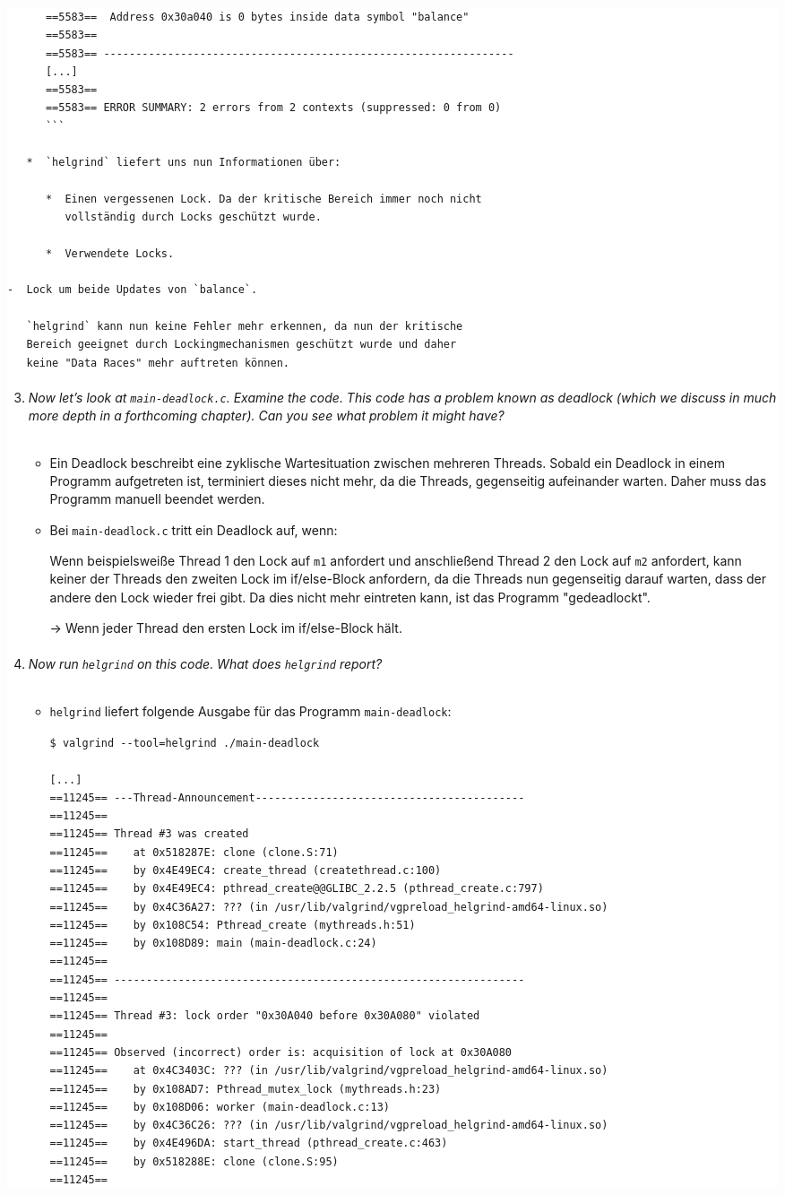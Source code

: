           ==5583==  Address 0x30a040 is 0 bytes inside data symbol "balance"
          ==5583==
          ==5583== ----------------------------------------------------------------
          [...]
          ==5583==
          ==5583== ERROR SUMMARY: 2 errors from 2 contexts (suppressed: 0 from 0)
          ```

       *  `helgrind` liefert uns nun Informationen über:

          *  Einen vergessenen Lock. Da der kritische Bereich immer noch nicht
             vollständig durch Locks geschützt wurde.

          *  Verwendete Locks.

    -  Lock um beide Updates von `balance`.

       `helgrind` kann nun keine Fehler mehr erkennen, da nun der kritische
       Bereich geeignet durch Lockingmechanismen geschützt wurde und daher
       keine "Data Races" mehr auftreten können.

3.  ###### Now let’s look at `main-deadlock.c`. Examine the code. This code has a problem known as deadlock (which we discuss in much more depth in a forthcoming chapter). Can you see what problem it might have?

    -  Ein Deadlock beschreibt eine zyklische Wartesituation zwischen mehreren
       Threads. Sobald ein Deadlock in einem Programm aufgetreten ist,
       terminiert dieses nicht mehr, da die Threads, gegenseitig aufeinander
       warten. Daher muss das Programm manuell beendet werden.

    -  Bei `main-deadlock.c` tritt ein Deadlock auf, wenn:

       Wenn beispielsweiße Thread 1 den Lock auf `m1` anfordert und
       anschließend Thread 2 den Lock auf `m2` anfordert, kann keiner der
       Threads den zweiten Lock im if/else-Block anfordern, da die Threads nun
       gegenseitig darauf warten, dass der andere den Lock wieder frei gibt.
       Da dies nicht mehr eintreten kann, ist das Programm "gedeadlockt".

       &rarr; Wenn jeder Thread den ersten Lock im if/else-Block hält.

4.  ###### Now run `helgrind` on this code. What does `helgrind` report?

    -  `helgrind` liefert folgende Ausgabe für das Programm `main-deadlock`:

       ```
       $ valgrind --tool=helgrind ./main-deadlock

       [...]
       ==11245== ---Thread-Announcement------------------------------------------
       ==11245==
       ==11245== Thread #3 was created
       ==11245==    at 0x518287E: clone (clone.S:71)
       ==11245==    by 0x4E49EC4: create_thread (createthread.c:100)
       ==11245==    by 0x4E49EC4: pthread_create@@GLIBC_2.2.5 (pthread_create.c:797)
       ==11245==    by 0x4C36A27: ??? (in /usr/lib/valgrind/vgpreload_helgrind-amd64-linux.so)
       ==11245==    by 0x108C54: Pthread_create (mythreads.h:51)
       ==11245==    by 0x108D89: main (main-deadlock.c:24)
       ==11245==
       ==11245== ----------------------------------------------------------------
       ==11245==
       ==11245== Thread #3: lock order "0x30A040 before 0x30A080" violated
       ==11245==
       ==11245== Observed (incorrect) order is: acquisition of lock at 0x30A080
       ==11245==    at 0x4C3403C: ??? (in /usr/lib/valgrind/vgpreload_helgrind-amd64-linux.so)
       ==11245==    by 0x108AD7: Pthread_mutex_lock (mythreads.h:23)
       ==11245==    by 0x108D06: worker (main-deadlock.c:13)
       ==11245==    by 0x4C36C26: ??? (in /usr/lib/valgrind/vgpreload_helgrind-amd64-linux.so)
       ==11245==    by 0x4E496DA: start_thread (pthread_create.c:463)
       ==11245==    by 0x518288E: clone (clone.S:95)
       ==11245==